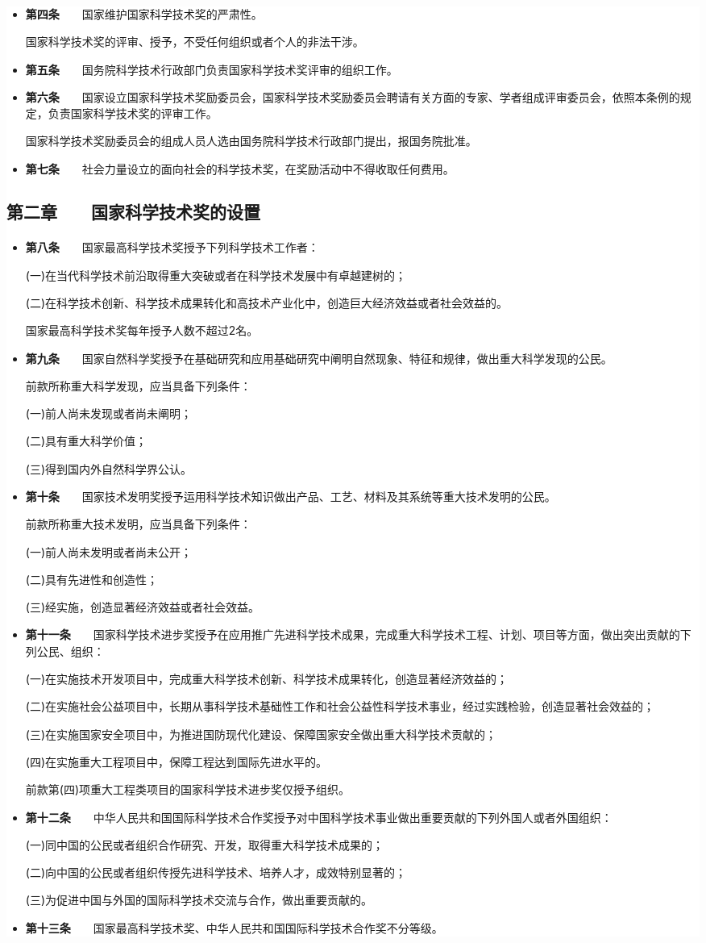 - **第四条**　　国家维护国家科学技术奖的严肃性。

  国家科学技术奖的评审、授予，不受任何组织或者个人的非法干涉。

- **第五条**　　国务院科学技术行政部门负责国家科学技术奖评审的组织工作。

- **第六条**　　国家设立国家科学技术奖励委员会，国家科学技术奖励委员会聘请有关方面的专家、学者组成评审委员会，依照本条例的规定，负责国家科学技术奖的评审工作。

  国家科学技术奖励委员会的组成人员人选由国务院科学技术行政部门提出，报国务院批准。

- **第七条**　　社会力量设立的面向社会的科学技术奖，在奖励活动中不得收取任何费用。

## 第二章　　国家科学技术奖的设置

- **第八条**　　国家最高科学技术奖授予下列科学技术工作者：

  (一)在当代科学技术前沿取得重大突破或者在科学技术发展中有卓越建树的；

  (二)在科学技术创新、科学技术成果转化和高技术产业化中，创造巨大经济效益或者社会效益的。

  国家最高科学技术奖每年授予人数不超过2名。

- **第九条**　　国家自然科学奖授予在基础研究和应用基础研究中阐明自然现象、特征和规律，做出重大科学发现的公民。

  前款所称重大科学发现，应当具备下列条件：

  (一)前人尚未发现或者尚未阐明；

  (二)具有重大科学价值；

  (三)得到国内外自然科学界公认。

- **第十条**　　国家技术发明奖授予运用科学技术知识做出产品、工艺、材料及其系统等重大技术发明的公民。

  前款所称重大技术发明，应当具备下列条件：

  (一)前人尚未发明或者尚未公开；

  (二)具有先进性和创造性；

  (三)经实施，创造显著经济效益或者社会效益。

- **第十一条**　　国家科学技术进步奖授予在应用推广先进科学技术成果，完成重大科学技术工程、计划、项目等方面，做出突出贡献的下列公民、组织：

  (一)在实施技术开发项目中，完成重大科学技术创新、科学技术成果转化，创造显著经济效益的；

  (二)在实施社会公益项目中，长期从事科学技术基础性工作和社会公益性科学技术事业，经过实践检验，创造显著社会效益的；

  (三)在实施国家安全项目中，为推进国防现代化建设、保障国家安全做出重大科学技术贡献的；

  (四)在实施重大工程项目中，保障工程达到国际先进水平的。

  前款第(四)项重大工程类项目的国家科学技术进步奖仅授予组织。

- **第十二条**　　中华人民共和国国际科学技术合作奖授予对中国科学技术事业做出重要贡献的下列外国人或者外国组织：

  (一)同中国的公民或者组织合作研究、开发，取得重大科学技术成果的；

  (二)向中国的公民或者组织传授先进科学技术、培养人才，成效特别显著的；

  (三)为促进中国与外国的国际科学技术交流与合作，做出重要贡献的。

- **第十三条**　　国家最高科学技术奖、中华人民共和国国际科学技术合作奖不分等级。
